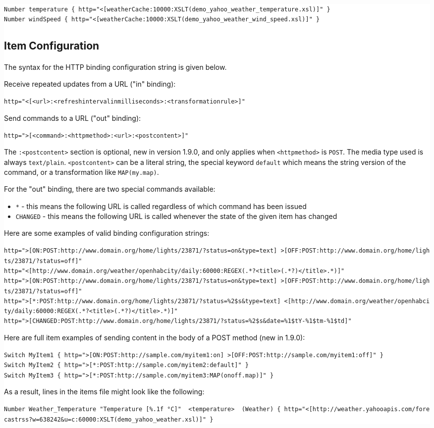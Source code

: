 ```
Number temperature { http="<[weatherCache:10000:XSLT(demo_yahoo_weather_temperature.xsl)]" }
Number windSpeed { http="<[weatherCache:10000:XSLT(demo_yahoo_weather_wind_speed.xsl)]" }
```

## Item Configuration

The syntax for the HTTP binding configuration string is given below.

Receive repeated updates from a URL ("in" binding):

```
http="<[<url>:<refreshintervalinmilliseconds>:<transformationrule>]"
```

Send commands to a URL ("out" binding):

```
http=">[<command>:<httpmethod>:<url>:<postcontent>]"
```


The `:<postcontent>` section is optional, new in version 1.9.0, and only applies when `<httpmethod>` is `POST`.  The media type used is always `text/plain`.  `<postcontent>` can be a literal string, the special keyword `default` which means the string version of the command, or a transformation like `MAP(my.map)`.

For the "out" binding, there are two special commands available:

- `*` - this means the following URL is called regardless of which command has been issued
- `CHANGED` - this means the following URL is called whenever the state of the given item has changed

Here are some examples of valid binding configuration strings:

```
http=">[ON:POST:http://www.domain.org/home/lights/23871/?status=on&type=text] >[OFF:POST:http://www.domain.org/home/lights/23871/?status=off]"
http="<[http://www.domain.org/weather/openhabcity/daily:60000:REGEX(.*?<title>(.*?)</title>.*)]"
http=">[ON:POST:http://www.domain.org/home/lights/23871/?status=on&type=text] >[OFF:POST:http://www.domain.org/home/lights/23871/?status=off]"
http=">[*:POST:http://www.domain.org/home/lights/23871/?status=%2$s&type=text] <[http://www.domain.org/weather/openhabcity/daily:60000:REGEX(.*?<title>(.*?)</title>.*)]"
http=">[CHANGED:POST:http://www.domain.org/home/lights/23871/?status=%2$s&date=%1$tY-%1$tm-%1$td]"
```

Here are full item examples of sending content in the body of a POST method (new in 1.9.0):

```
Switch MyItem1 { http=">[ON:POST:http://sample.com/myitem1:on] >[OFF:POST:http://sample.com/myitem1:off]" }
Switch MyItem2 { http=">[*:POST:http://sample.com/myitem2:default]" }
Switch MyItem3 { http=">[*:POST:http://sample.com/myitem3:MAP(onoff.map)]" }
```

As a result, lines in the items file might look like the following:

```
Number Weather_Temperature "Temperature [%.1f °C]"  <temperature>  (Weather) { http="<[http://weather.yahooapis.com/forecastrss?w=638242&u=c:60000:XSLT(demo_yahoo_weather.xsl)]" }
```
